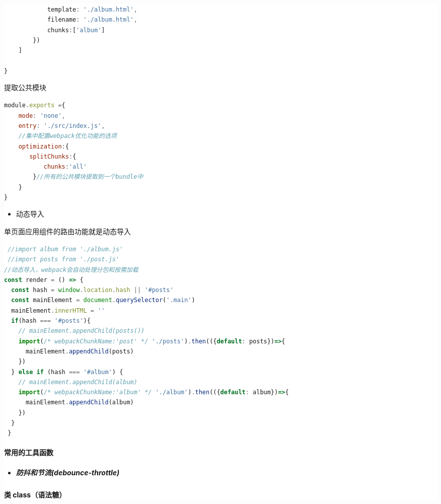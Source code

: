 ```js
            template: './album.html',
            filename: './album.html',
            chunks:['album']
        })
    ]
    
}
```

提取公共模块

```js
module.exports ={
	mode: 'none',
    entry: './src/index.js',
 	//集中配置webpack优化功能的选项
    optimization:{
       splitChunks:{
           chunks:'all'
		}//所有的公共模块提取到一个bundle中
    }
}
```



- 动态导入

单页面应用组件的路由功能就是动态导入

```js
 //import album from './album.js' 
 //import posts from './post.js'
//动态导入，webpack会自动处理分包和按需加载
const render = () => {
  const hash = window.location.hash || '#posts'
  const mainElement = document.querySelector('.main')
  mainElement.innerHTML = ''
  if(hash === '#posts'){
    // mainElement.appendChild(posts())
    import(/* webpackChunkName:'post' */ './posts').then(({default: posts})=>{
      mainElement.appendChild(posts)
    })
  } else if (hash === '#album') {
    // mainElement.appendChild(album)
    import(/* webpackChunkName:'album' */ './album').then(({default: album})=>{
      mainElement.appendChild(album)
    })
  }
 }
```



#### 常用的工具函数

- ##### 防抖和节流(debounce-throttle)



#### 类  class（语法糖）


[TCP协议与UDP协议-什么是三次握手与四次挥手]: https://www.bilibili.com/video/BV1kV411j7hA/?vd_source=bd8e8bb85c031050816e139abcdf34f8	"tcp连接"